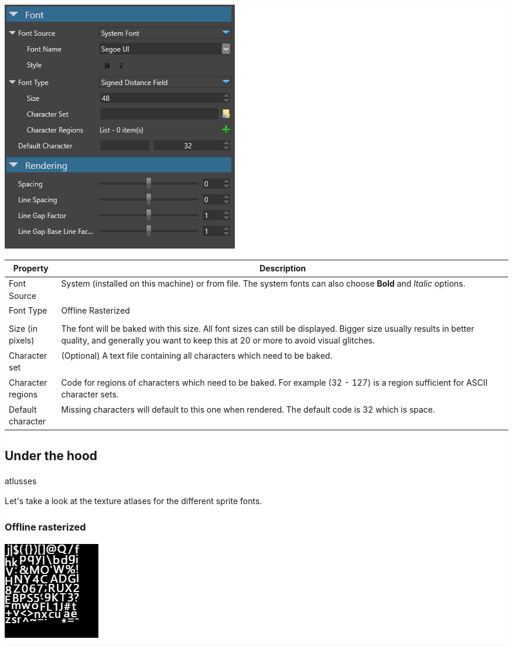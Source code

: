 ![media/fonts-3.png](media/fonts-3.png) 

| Property                    | Description                                                                                             |
|-----------------------------|---------------------------------------------------------------------------------------------------------|
| Font Source                 | System (installed on this machine) or from file. The system fonts can also choose **Bold** and *Italic* options.      |
| Font Type                   | Offline Rasterized                                                                                      |
|                             |                                                                                                         |
| Size (in pixels)            | The font will be baked with this size. All font sizes can still be displayed. Bigger size usually results in better quality, and generally you want to keep this at 20 or more to avoid visual glitches.     |
| Character set               | (Optional) A text file containing all characters which need to be baked.                                |
| Character regions           | Code for regions of characters which need to be baked. For example (32 - 127) is a region sufficient for ASCII character sets. |
| Default character           | Missing characters will default to this one when rendered. The default code is 32 which is space.       |

## Under the hood

atlusses 

Let's take a look at the texture atlases for the different sprite fonts.

### Offline rasterized

![media/fonts-6.png](media/fonts-6.png) 
